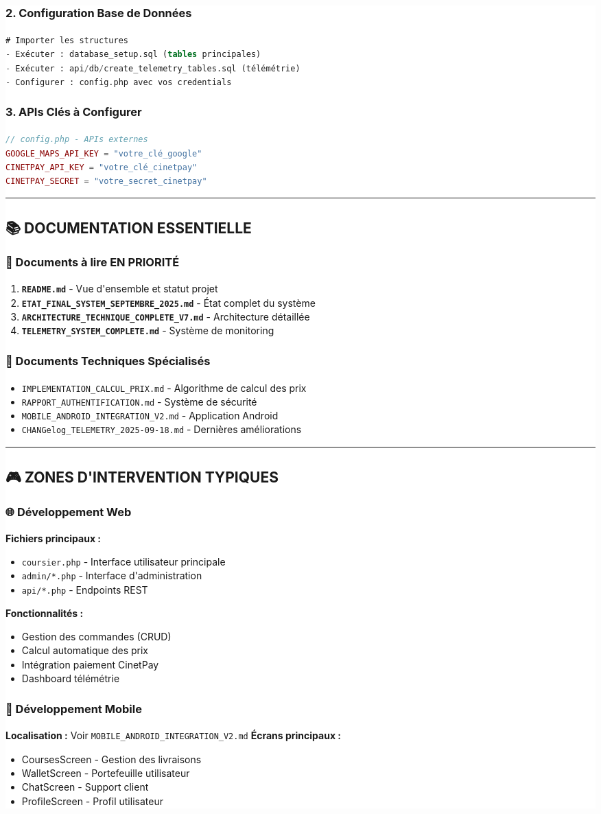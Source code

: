 ### **2. Configuration Base de Données**
```sql
# Importer les structures
- Exécuter : database_setup.sql (tables principales)
- Exécuter : api/db/create_telemetry_tables.sql (télémétrie)
- Configurer : config.php avec vos credentials
```

### **3. APIs Clés à Configurer**
```php
// config.php - APIs externes
GOOGLE_MAPS_API_KEY = "votre_clé_google"
CINETPAY_API_KEY = "votre_clé_cinetpay"
CINETPAY_SECRET = "votre_secret_cinetpay"
```

---

## 📚 **DOCUMENTATION ESSENTIELLE**

### **🎯 Documents à lire EN PRIORITÉ**

1. **`README.md`** - Vue d'ensemble et statut projet
2. **`ETAT_FINAL_SYSTEM_SEPTEMBRE_2025.md`** - État complet du système
3. **`ARCHITECTURE_TECHNIQUE_COMPLETE_V7.md`** - Architecture détaillée
4. **`TELEMETRY_SYSTEM_COMPLETE.md`** - Système de monitoring

### **🔧 Documents Techniques Spécialisés**

- `IMPLEMENTATION_CALCUL_PRIX.md` - Algorithme de calcul des prix
- `RAPPORT_AUTHENTIFICATION.md` - Système de sécurité
- `MOBILE_ANDROID_INTEGRATION_V2.md` - Application Android
- `CHANGelog_TELEMETRY_2025-09-18.md` - Dernières améliorations

---

## 🎮 **ZONES D'INTERVENTION TYPIQUES**

### **🌐 Développement Web**
**Fichiers principaux :**
- `coursier.php` - Interface utilisateur principale
- `admin/*.php` - Interface d'administration
- `api/*.php` - Endpoints REST

**Fonctionnalités :**
- Gestion des commandes (CRUD)
- Calcul automatique des prix
- Intégration paiement CinetPay
- Dashboard télémétrie

### **📱 Développement Mobile**
**Localisation :** Voir `MOBILE_ANDROID_INTEGRATION_V2.md`
**Écrans principaux :**
- CoursesScreen - Gestion des livraisons
- WalletScreen - Portefeuille utilisateur  
- ChatScreen - Support client
- ProfileScreen - Profil utilisateur
